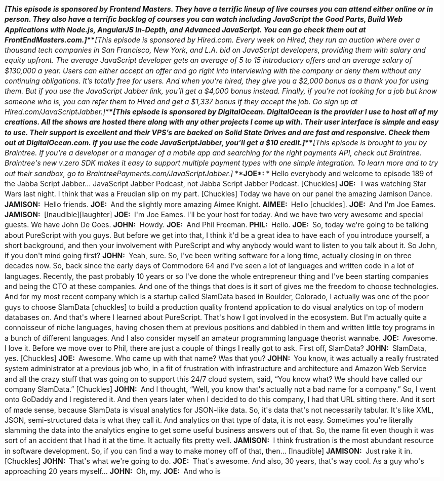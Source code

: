 **_[This episode is sponsored by Frontend Masters. They have a terrific lineup of live courses you can attend either online or in person. They also have a terrific backlog of courses you can watch including JavaScript the Good Parts, Build Web Applications with Node.js, AngularJS In-Depth, and Advanced JavaScript. You can go check them out at FrontEndMasters.com.]_\*\***_[This episode is sponsored by Hired.com. Every week on Hired, they run an auction where over a thousand tech companies in San Francisco, New York, and L.A. bid on JavaScript developers, providing them with salary and equity upfront. The average JavaScript developer gets an average of 5 to 15 introductory offers and an average salary of $130,000 a year. Users can either accept an offer and go right into interviewing with the company or deny them without any continuing obligations. It’s totally free for users. And when you’re hired, they give you a $2,000 bonus as a thank you for using them. But if you use the JavaScript Jabber link, you’ll get a $4,000 bonus instead. Finally, if you’re not looking for a job but know someone who is, you can refer them to Hired and get a $1,337 bonus if they accept the job. Go sign up at Hired.com/JavaScriptJabber.]_\***\*_[This episode is sponsored by DigitalOcean. DigitalOcean is the provider I use to host all of my creations. All the shows are hosted there along with any other projects I come up with. Their user interface is simple and easy to use. Their support is excellent and their VPS’s are backed on Solid State Drives and are fast and responsive. Check them out at DigitalOcean.com. If you use the code JavaScriptJabber, you’ll get a $10 credit.]_\*\***_[This episode is brought to you by Braintree. If you're a developer or a manager of a mobile app and searching for the right payments API, check out Braintree. Braintree's new v.zero SDK makes it easy to support multiple payment types with one simple integration. To learn more and to try out their sandbox, go to BraintreePayments.com/JavaScriptJabber.]_ \***\*JOE*:&nbsp;*** Hello everybody and welcome to episode 189 of the Jabba Script Jabber… JavaScript Jabber Podcast, not Jabba Script Jabber Podcast. [Chuckles] **JOE: &nbsp;** I was watching Star Wars last night. I think that was a Freudian slip on my part. [Chuckles] Today we have on our panel the amazing Jamison Dance. **JAMISON:&nbsp;** Hello friends. **JOE:&nbsp;** And the slightly more amazing Aimee Knight. **AIMEE:&nbsp;** Hello [chuckles]. **JOE:&nbsp;** And I'm Joe Eames. **JAMISON:&nbsp;** [Inaudible][laughter] **JOE:&nbsp;** I'm Joe Eames. I'll be your host for today. And we have two very awesome and special guests. We have John De Goes. **JOHN:&nbsp;** Howdy. **JOE:&nbsp;** And Phil Freeman. **PHIL:&nbsp;** Hello. **JOE:&nbsp;** So, today we're going to be talking about PureScript with you guys. But before we get into that, I think it'd be a great idea to have each of you introduce yourself, a short background, and then your involvement with PureScript and why anybody would want to listen to you talk about it. So John, if you don't mind going first? **JOHN:&nbsp;** Yeah, sure. So, I've been writing software for a long time, actually closing in on three decades now. So, back since the early days of Commodore 64 and I've seen a lot of languages and written code in a lot of languages. Recently, the past probably 10 years or so I've done the whole entrepreneur thing and I've been starting companies and being the CTO at these companies. And one of the things that does is it sort of gives me the freedom to choose technologies. And for my most recent company which is a startup called SlamData based in Boulder, Colorado, I actually was one of the poor guys to choose SlamData [chuckles] to build a production quality frontend application to do visual analytics on top of modern databases on. And that's where I learned about PureScript. That's how I got involved in the ecosystem. But I'm actually quite a connoisseur of niche languages, having chosen them at previous positions and dabbled in them and written little toy programs in a bunch of different languages. And I also consider myself an amateur programming language theorist wannabe. **JOE:&nbsp;** Awesome. I love it. Before we move over to Phil, there are just a couple of things I really got to ask. First off, SlamData? **JOHN:&nbsp;** SlamData, yes. [Chuckles] **JOE:&nbsp;** Awesome. Who came up with that name? Was that you? **JOHN:&nbsp;** You know, it was actually a really frustrated system administrator at a previous job who, in a fit of frustration with infrastructure and architecture and Amazon Web Service and all the crazy stuff that was going on to support this 24/7 cloud system, said, “You know what? We should have called our company SlamData.” [Chuckles] **JOHN:&nbsp;** And I thought, “Well, you know that's actually not a bad name for a company.” So, I went onto GoDaddy and I registered it. And then years later when I decided to do this company, I had that URL sitting there. And it sort of made sense, because SlamData is visual analytics for JSON-like data. So, it's data that's not necessarily tabular. It's like XML, JSON, semi-structured data is what they call it. And analytics on that type of data, it is not easy. Sometimes you're literally slamming the data into the analytics engine to get some useful business answers out of that. So, the name fit even though it was sort of an accident that I had it at the time. It actually fits pretty well. **JAMISON:&nbsp;** I think frustration is the most abundant resource in software development. So, if you can find a way to make money off of that, then… [Inaudible] **JAMISON:&nbsp;** Just rake it in. [Chuckles] **JOHN:&nbsp;** That's what we're going to do. **JOE:&nbsp;** That's awesome. And also, 30 years, that's way cool. As a guy who's approaching 20 years myself… **JOHN:&nbsp;** Oh, my. **JOE:&nbsp;** And who is